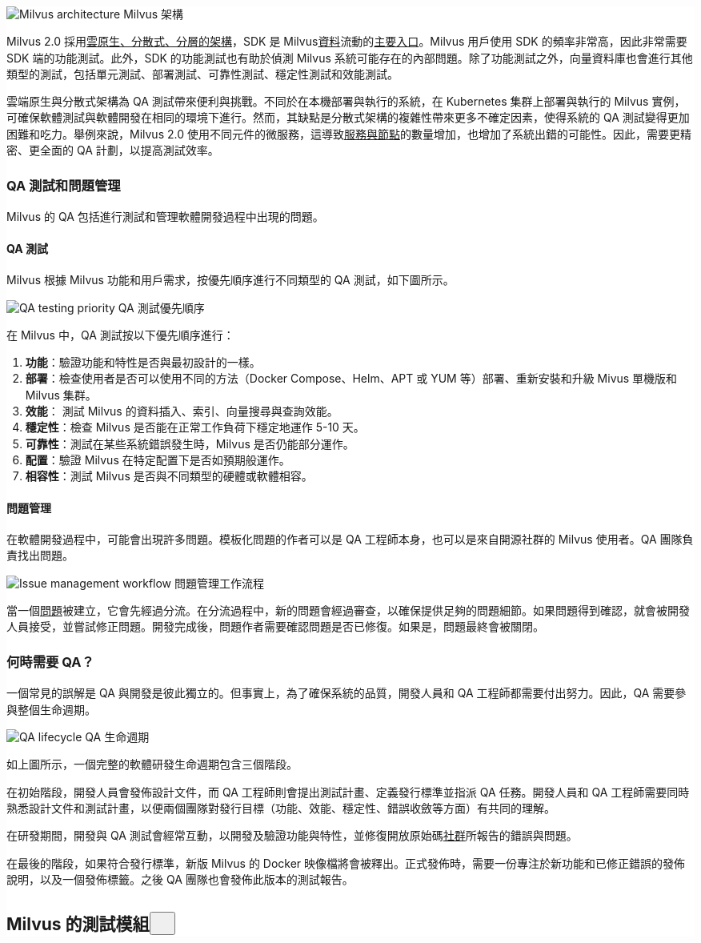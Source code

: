    <span class="img-wrapper"> <img translate="no" src="https://assets.zilliz.com/Milvus_architecture_feaccc489d.png" alt="Milvus architecture" class="doc-image" id="milvus-architecture" />
   </span> <span class="img-wrapper"> <span>Milvus 架構</span> </span></p>
<p>Milvus 2.0 採用<a href="https://milvus.io/blog/deep-dive-1-milvus-architecture-overview.md#A-cloud-native-first-approach">雲原生、分散式、分層的架構</a>，SDK 是 Milvus<a href="https://milvus.io/blog/deep-dive-2-milvus-sdk-and-api.md">資料</a>流動的<a href="https://milvus.io/blog/deep-dive-2-milvus-sdk-and-api.md">主要入口</a>。Milvus 用戶使用 SDK 的頻率非常高，因此非常需要 SDK 端的功能測試。此外，SDK 的功能測試也有助於偵測 Milvus 系統可能存在的內部問題。除了功能測試之外，向量資料庫也會進行其他類型的測試，包括單元測試、部署測試、可靠性測試、穩定性測試和效能測試。</p>
<p>雲端原生與分散式架構為 QA 測試帶來便利與挑戰。不同於在本機部署與執行的系統，在 Kubernetes 集群上部署與執行的 Milvus 實例，可確保軟體測試與軟體開發在相同的環境下進行。然而，其缺點是分散式架構的複雜性帶來更多不確定因素，使得系統的 QA 測試變得更加困難和吃力。舉例來說，Milvus 2.0 使用不同元件的微服務，這導致<a href="https://milvus.io/blog/deep-dive-1-milvus-architecture-overview.md#A-bare-bones-skeleton-of-the-Milvus-architecture">服務與節點</a>的數量增加，也增加了系統出錯的可能性。因此，需要更精密、更全面的 QA 計劃，以提高測試效率。</p>
<h3 id="QA-testings-and-issue-management" class="common-anchor-header">QA 測試和問題管理</h3><p>Milvus 的 QA 包括進行測試和管理軟體開發過程中出現的問題。</p>
<h4 id="QA-testings" class="common-anchor-header">QA 測試</h4><p>Milvus 根據 Milvus 功能和用戶需求，按優先順序進行不同類型的 QA 測試，如下圖所示。</p>
<p>
  
   <span class="img-wrapper"> <img translate="no" src="https://assets.zilliz.com/Frame_1_14_2aff081d41.png" alt="QA testing priority" class="doc-image" id="qa-testing-priority" />
   </span> <span class="img-wrapper"> <span>QA 測試優先順序</span> </span></p>
<p>在 Milvus 中，QA 測試按以下優先順序進行：</p>
<ol>
<li><strong>功能</strong>：驗證功能和特性是否與最初設計的一樣。</li>
<li><strong>部署</strong>：檢查使用者是否可以使用不同的方法（Docker Compose、Helm、APT 或 YUM 等）部署、重新安裝和升級 Mivus 單機版和 Milvus 集群。</li>
<li><strong>效能</strong>：  測試 Milvus 的資料插入、索引、向量搜尋與查詢效能。</li>
<li><strong>穩定性</strong>：檢查 Milvus 是否能在正常工作負荷下穩定地運作 5-10 天。</li>
<li><strong>可靠性</strong>：測試在某些系統錯誤發生時，Milvus 是否仍能部分運作。</li>
<li><strong>配置</strong>：驗證 Milvus 在特定配置下是否如預期般運作。</li>
<li><strong>相容性</strong>：測試 Milvus 是否與不同類型的硬體或軟體相容。</li>
</ol>
<h4 id="Issue-management" class="common-anchor-header">問題管理</h4><p>在軟體開發過程中，可能會出現許多問題。模板化問題的作者可以是 QA 工程師本身，也可以是來自開源社群的 Milvus 使用者。QA 團隊負責找出問題。</p>
<p>
  
   <span class="img-wrapper"> <img translate="no" src="https://assets.zilliz.com/Issue_management_workflow_12c726efa1.png" alt="Issue management workflow" class="doc-image" id="issue-management-workflow" />
   </span> <span class="img-wrapper"> <span>問題管理工作流程</span> </span></p>
<p>當一個<a href="https://github.com/milvus-io/milvus/issues">問題</a>被建立，它會先經過分流。在分流過程中，新的問題會經過審查，以確保提供足夠的問題細節。如果問題得到確認，就會被開發人員接受，並嘗試修正問題。開發完成後，問題作者需要確認問題是否已修復。如果是，問題最終會被關閉。</p>
<h3 id="When-is-QA-needed" class="common-anchor-header">何時需要 QA？</h3><p>一個常見的誤解是 QA 與開發是彼此獨立的。但事實上，為了確保系統的品質，開發人員和 QA 工程師都需要付出努力。因此，QA 需要參與整個生命週期。</p>
<p>
  
   <span class="img-wrapper"> <img translate="no" src="https://assets.zilliz.com/QA_lifecycle_375f4fd8a8.png" alt="QA lifecycle" class="doc-image" id="qa-lifecycle" />
   </span> <span class="img-wrapper"> <span>QA 生命週期</span> </span></p>
<p>如上圖所示，一個完整的軟體研發生命週期包含三個階段。</p>
<p>在初始階段，開發人員會發佈設計文件，而 QA 工程師則會提出測試計畫、定義發行標準並指派 QA 任務。開發人員和 QA 工程師需要同時熟悉設計文件和測試計畫，以便兩個團隊對發行目標（功能、效能、穩定性、錯誤收斂等方面）有共同的理解。</p>
<p>在研發期間，開發與 QA 測試會經常互動，以開發及驗證功能與特性，並修復開放原始碼<a href="https://slack.milvus.io/">社群</a>所報告的錯誤與問題。</p>
<p>在最後的階段，如果符合發行標準，新版 Milvus 的 Docker 映像檔將會被釋出。正式發佈時，需要一份專注於新功能和已修正錯誤的發佈說明，以及一個發佈標籤。之後 QA 團隊也會發佈此版本的測試報告。</p>
<h2 id="Test-modules-in-Milvus" class="common-anchor-header">Milvus 的測試模組<button data-href="#Test-modules-in-Milvus" class="anchor-icon" translate="no">
      <svg translate="no"
        aria-hidden="true"
        focusable="false"
        height="20"
        version="1.1"
        viewBox="0 0 16 16"
        width="16"
      >
        <path
          fill="#0092E4"